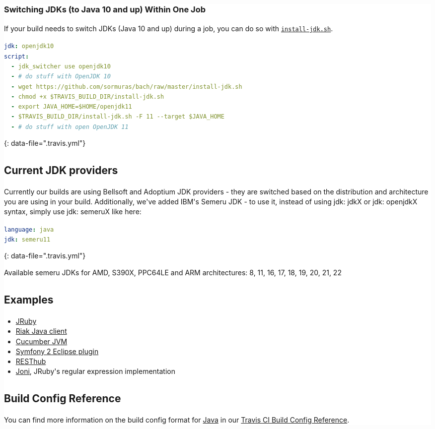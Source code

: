 ### Switching JDKs (to Java 10 and up) Within One Job

If your build needs to switch JDKs (Java 10 and up) during a job, you can do so with
[`install-jdk.sh`](https://sormuras.github.io/blog/2017-12-08-install-jdk-on-travis.html).

```yaml
jdk: openjdk10
script:
  - jdk_switcher use openjdk10
  - # do stuff with OpenJDK 10
  - wget https://github.com/sormuras/bach/raw/master/install-jdk.sh
  - chmod +x $TRAVIS_BUILD_DIR/install-jdk.sh
  - export JAVA_HOME=$HOME/openjdk11
  - $TRAVIS_BUILD_DIR/install-jdk.sh -F 11 --target $JAVA_HOME
  - # do stuff with open OpenJDK 11
```
{: data-file=".travis.yml"}

## Current JDK providers

Currently our builds are using Bellsoft and Adoptium JDK providers - they are switched based on the distribution and architecture you are using in your build. Additionally, we've added IBM's Semeru JDK - to use it, instead of using jdk: jdkX or jdk: openjdkX syntax, simply use jdk: semeruX like here:
```yaml
language: java
jdk: semeru11
```
{: data-file=".travis.yml"}

Available semeru JDKs for AMD, S390X, PPC64LE and ARM architectures: 8, 11, 16, 17, 18, 19, 20, 21, 22

## Examples

- [JRuby](https://github.com/jruby/jruby/blob/master/.travis.yml)
- [Riak Java client](https://github.com/basho/riak-java-client/blob/master/.travis.yml)
- [Cucumber JVM](https://github.com/cucumber/cucumber-jvm/blob/master/.travis.yml)
- [Symfony 2 Eclipse plugin](https://github.com/pulse00/Symfony-2-Eclipse-Plugin/blob/master/.travis.yml)
- [RESThub](https://github.com/resthub/resthub-spring-stack/blob/master/.travis.yml)
- [Joni](https://github.com/jruby/joni/blob/master/.travis.yml), JRuby's regular expression implementation

## Build Config Reference

You can find more information on the build config format for [Java](https://config.travis-ci.com/ref/language/java) in our [Travis CI Build Config Reference](https://config.travis-ci.com/).
